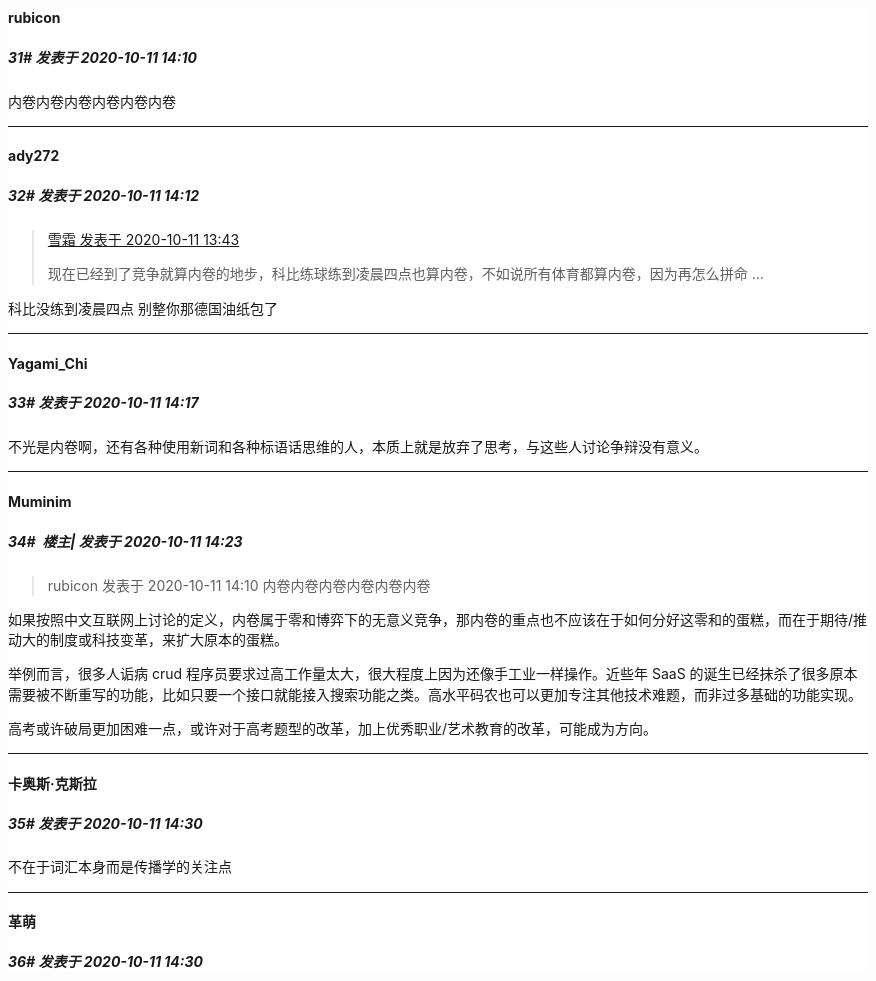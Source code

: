 ####  rubicon  
##### 31#       发表于 2020-10-11 14:10


内卷内卷内卷内卷内卷内卷


-----

####  ady272  
##### 32#       发表于 2020-10-11 14:12


<blockquote><a href="httphttps://bbs.saraba1st.com/2b/forum.php?mod=redirect&amp;goto=findpost&amp;pid=49018291&amp;ptid=1964547" target="_blank">雪霜 发表于 2020-10-11 13:43</a>

现在已经到了竞争就算内卷的地步，科比练球练到凌晨四点也算内卷，不如说所有体育都算内卷，因为再怎么拼命 ...</blockquote>
科比没练到凌晨四点 别整你那德国油纸包了


-----

####  Yagami_Chi  
##### 33#       发表于 2020-10-11 14:17


不光是内卷啊，还有各种使用新词和各种标语话思维的人，本质上就是放弃了思考，与这些人讨论争辩没有意义。


-----

####  Muminim  
##### 34#         楼主| 发表于 2020-10-11 14:23


<blockquote>rubicon 发表于 2020-10-11 14:10
内卷内卷内卷内卷内卷内卷</blockquote>
如果按照中文互联网上讨论的定义，内卷属于零和博弈下的无意义竞争，那内卷的重点也不应该在于如何分好这零和的蛋糕，而在于期待/推动大的制度或科技变革，来扩大原本的蛋糕。


举例而言，很多人诟病 crud 程序员要求过高工作量太大，很大程度上因为还像手工业一样操作。近些年 SaaS 的诞生已经抹杀了很多原本需要被不断重写的功能，比如只要一个接口就能接入搜索功能之类。高水平码农也可以更加专注其他技术难题，而非过多基础的功能实现。


高考或许破局更加困难一点，或许对于高考题型的改革，加上优秀职业/艺术教育的改革，可能成为方向。


-----

####  卡奥斯·克斯拉  
##### 35#       发表于 2020-10-11 14:30


不在于词汇本身而是传播学的关注点


-----

####  革萌  
##### 36#       发表于 2020-10-11 14:30
